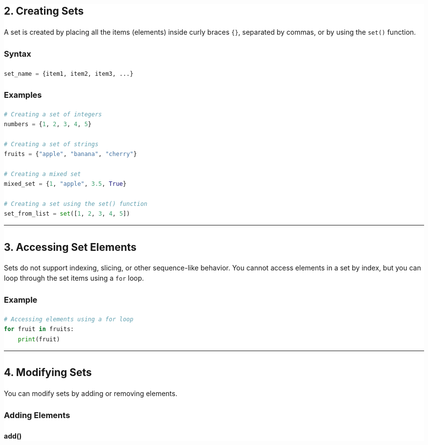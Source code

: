 
## 2. Creating Sets

A set is created by placing all the items (elements) inside curly braces `{}`, separated by commas, or by using the `set()` function.

### Syntax

```python
set_name = {item1, item2, item3, ...}
```

### Examples

```python
# Creating a set of integers
numbers = {1, 2, 3, 4, 5}

# Creating a set of strings
fruits = {"apple", "banana", "cherry"}

# Creating a mixed set
mixed_set = {1, "apple", 3.5, True}

# Creating a set using the set() function
set_from_list = set([1, 2, 3, 4, 5])
```

---

## 3. Accessing Set Elements

Sets do not support indexing, slicing, or other sequence-like behavior. You cannot access elements in a set by index, but you can loop through the set items using a `for` loop.

### Example

```python
# Accessing elements using a for loop
for fruit in fruits:
    print(fruit)
```

---

## 4. Modifying Sets

You can modify sets by adding or removing elements.

### Adding Elements

#### add()
